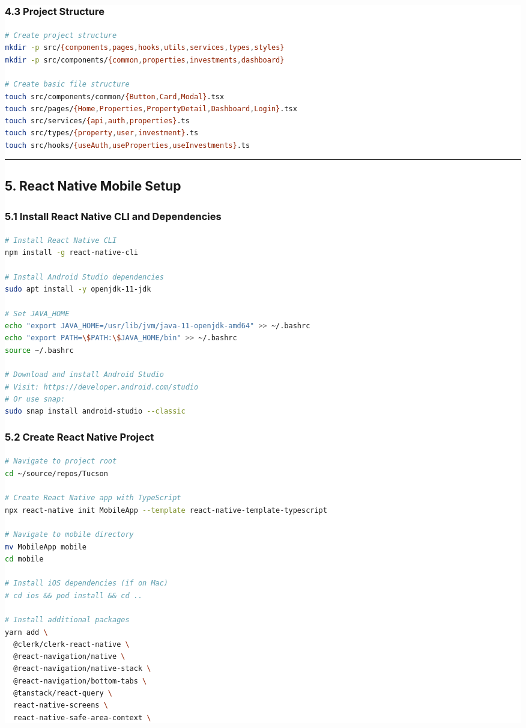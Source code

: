 ### 4.3 Project Structure

```bash
# Create project structure
mkdir -p src/{components,pages,hooks,utils,services,types,styles}
mkdir -p src/components/{common,properties,investments,dashboard}

# Create basic file structure
touch src/components/common/{Button,Card,Modal}.tsx
touch src/pages/{Home,Properties,PropertyDetail,Dashboard,Login}.tsx
touch src/services/{api,auth,properties}.ts
touch src/types/{property,user,investment}.ts
touch src/hooks/{useAuth,useProperties,useInvestments}.ts
```

---

## 5. React Native Mobile Setup

### 5.1 Install React Native CLI and Dependencies

```bash
# Install React Native CLI
npm install -g react-native-cli

# Install Android Studio dependencies
sudo apt install -y openjdk-11-jdk

# Set JAVA_HOME
echo "export JAVA_HOME=/usr/lib/jvm/java-11-openjdk-amd64" >> ~/.bashrc
echo "export PATH=\$PATH:\$JAVA_HOME/bin" >> ~/.bashrc
source ~/.bashrc

# Download and install Android Studio
# Visit: https://developer.android.com/studio
# Or use snap:
sudo snap install android-studio --classic
```

### 5.2 Create React Native Project

```bash
# Navigate to project root
cd ~/source/repos/Tucson

# Create React Native app with TypeScript
npx react-native init MobileApp --template react-native-template-typescript

# Navigate to mobile directory
mv MobileApp mobile
cd mobile

# Install iOS dependencies (if on Mac)
# cd ios && pod install && cd ..

# Install additional packages
yarn add \
  @clerk/clerk-react-native \
  @react-navigation/native \
  @react-navigation/native-stack \
  @react-navigation/bottom-tabs \
  @tanstack/react-query \
  react-native-screens \
  react-native-safe-area-context \
```
